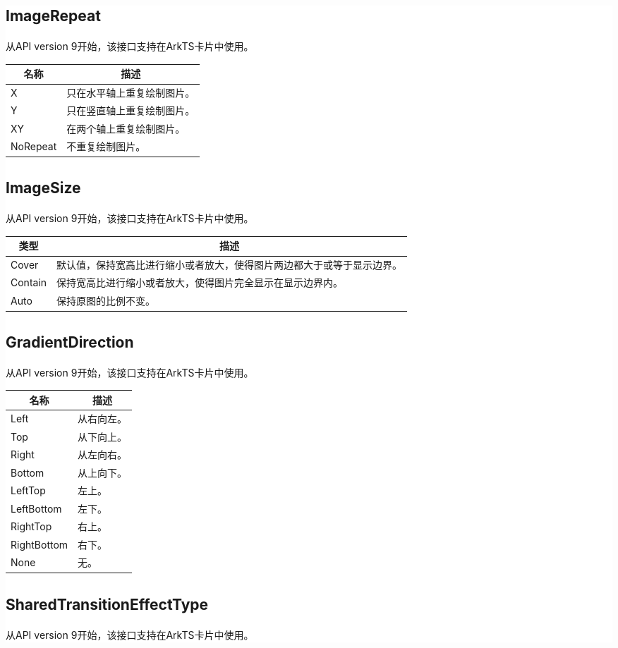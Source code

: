 ## ImageRepeat

从API version 9开始，该接口支持在ArkTS卡片中使用。

| 名称     | 描述                       |
| -------- | -------------------------- |
| X        | 只在水平轴上重复绘制图片。 |
| Y        | 只在竖直轴上重复绘制图片。 |
| XY       | 在两个轴上重复绘制图片。   |
| NoRepeat | 不重复绘制图片。           |

## ImageSize

从API version 9开始，该接口支持在ArkTS卡片中使用。

| 类型    | 描述                                                         |
| ------- | ------------------------------------------------------------ |
| Cover   | 默认值，保持宽高比进行缩小或者放大，使得图片两边都大于或等于显示边界。 |
| Contain | 保持宽高比进行缩小或者放大，使得图片完全显示在显示边界内。   |
| Auto    | 保持原图的比例不变。                                         |

## GradientDirection

从API version 9开始，该接口支持在ArkTS卡片中使用。

| 名称        | 描述       |
| ----------- | ---------- |
| Left        | 从右向左。 |
| Top         | 从下向上。 |
| Right       | 从左向右。 |
| Bottom      | 从上向下。 |
| LeftTop     | 左上。     |
| LeftBottom  | 左下。     |
| RightTop    | 右上。     |
| RightBottom | 右下。     |
| None        | 无。       |

## SharedTransitionEffectType

从API version 9开始，该接口支持在ArkTS卡片中使用。
